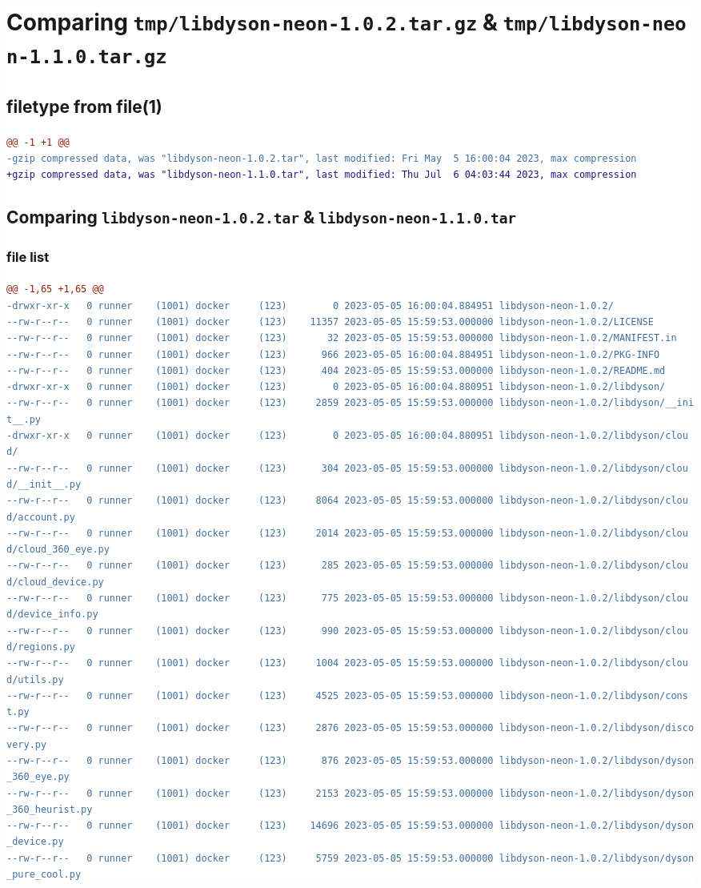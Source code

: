 # Comparing `tmp/libdyson-neon-1.0.2.tar.gz` & `tmp/libdyson-neon-1.1.0.tar.gz`

## filetype from file(1)

```diff
@@ -1 +1 @@
-gzip compressed data, was "libdyson-neon-1.0.2.tar", last modified: Fri May  5 16:00:04 2023, max compression
+gzip compressed data, was "libdyson-neon-1.1.0.tar", last modified: Thu Jul  6 04:03:44 2023, max compression
```

## Comparing `libdyson-neon-1.0.2.tar` & `libdyson-neon-1.1.0.tar`

### file list

```diff
@@ -1,65 +1,65 @@
-drwxr-xr-x   0 runner    (1001) docker     (123)        0 2023-05-05 16:00:04.884951 libdyson-neon-1.0.2/
--rw-r--r--   0 runner    (1001) docker     (123)    11357 2023-05-05 15:59:53.000000 libdyson-neon-1.0.2/LICENSE
--rw-r--r--   0 runner    (1001) docker     (123)       32 2023-05-05 15:59:53.000000 libdyson-neon-1.0.2/MANIFEST.in
--rw-r--r--   0 runner    (1001) docker     (123)      966 2023-05-05 16:00:04.884951 libdyson-neon-1.0.2/PKG-INFO
--rw-r--r--   0 runner    (1001) docker     (123)      404 2023-05-05 15:59:53.000000 libdyson-neon-1.0.2/README.md
-drwxr-xr-x   0 runner    (1001) docker     (123)        0 2023-05-05 16:00:04.880951 libdyson-neon-1.0.2/libdyson/
--rw-r--r--   0 runner    (1001) docker     (123)     2859 2023-05-05 15:59:53.000000 libdyson-neon-1.0.2/libdyson/__init__.py
-drwxr-xr-x   0 runner    (1001) docker     (123)        0 2023-05-05 16:00:04.880951 libdyson-neon-1.0.2/libdyson/cloud/
--rw-r--r--   0 runner    (1001) docker     (123)      304 2023-05-05 15:59:53.000000 libdyson-neon-1.0.2/libdyson/cloud/__init__.py
--rw-r--r--   0 runner    (1001) docker     (123)     8064 2023-05-05 15:59:53.000000 libdyson-neon-1.0.2/libdyson/cloud/account.py
--rw-r--r--   0 runner    (1001) docker     (123)     2014 2023-05-05 15:59:53.000000 libdyson-neon-1.0.2/libdyson/cloud/cloud_360_eye.py
--rw-r--r--   0 runner    (1001) docker     (123)      285 2023-05-05 15:59:53.000000 libdyson-neon-1.0.2/libdyson/cloud/cloud_device.py
--rw-r--r--   0 runner    (1001) docker     (123)      775 2023-05-05 15:59:53.000000 libdyson-neon-1.0.2/libdyson/cloud/device_info.py
--rw-r--r--   0 runner    (1001) docker     (123)      990 2023-05-05 15:59:53.000000 libdyson-neon-1.0.2/libdyson/cloud/regions.py
--rw-r--r--   0 runner    (1001) docker     (123)     1004 2023-05-05 15:59:53.000000 libdyson-neon-1.0.2/libdyson/cloud/utils.py
--rw-r--r--   0 runner    (1001) docker     (123)     4525 2023-05-05 15:59:53.000000 libdyson-neon-1.0.2/libdyson/const.py
--rw-r--r--   0 runner    (1001) docker     (123)     2876 2023-05-05 15:59:53.000000 libdyson-neon-1.0.2/libdyson/discovery.py
--rw-r--r--   0 runner    (1001) docker     (123)      876 2023-05-05 15:59:53.000000 libdyson-neon-1.0.2/libdyson/dyson_360_eye.py
--rw-r--r--   0 runner    (1001) docker     (123)     2153 2023-05-05 15:59:53.000000 libdyson-neon-1.0.2/libdyson/dyson_360_heurist.py
--rw-r--r--   0 runner    (1001) docker     (123)    14696 2023-05-05 15:59:53.000000 libdyson-neon-1.0.2/libdyson/dyson_device.py
--rw-r--r--   0 runner    (1001) docker     (123)     5759 2023-05-05 15:59:53.000000 libdyson-neon-1.0.2/libdyson/dyson_pure_cool.py
```